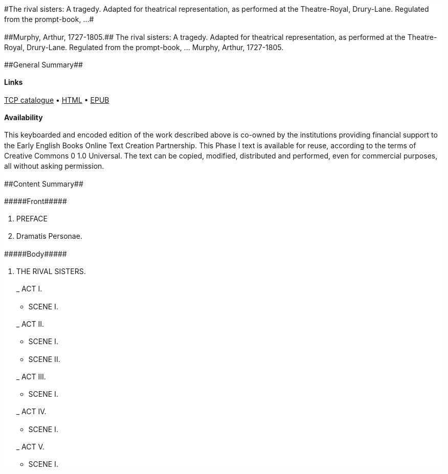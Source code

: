 #The rival sisters: A tragedy. Adapted for theatrical representation, as performed at the Theatre-Royal, Drury-Lane. Regulated from the prompt-book, ...#

##Murphy, Arthur, 1727-1805.##
The rival sisters: A tragedy. Adapted for theatrical representation, as performed at the Theatre-Royal, Drury-Lane. Regulated from the prompt-book, ...
Murphy, Arthur, 1727-1805.

##General Summary##

**Links**

[TCP catalogue](http://www.ota.ox.ac.uk/tcp/)  • 
[HTML](http://tei.it.ox.ac.uk/tcp/Texts-HTML/free/004/004772227.html)  • 
[EPUB](http://tei.it.ox.ac.uk/tcp/Texts-EPUB/free/004/004772227.epub)

**Availability**

This keyboarded and encoded edition of the
	       work described above is co-owned by the institutions
	       providing financial support to the Early English Books
	       Online Text Creation Partnership. This Phase I text is
	       available for reuse, according to the terms of Creative
	       Commons 0 1.0 Universal. The text can be copied,
	       modified, distributed and performed, even for
	       commercial purposes, all without asking permission.


##Content Summary##

#####Front#####

1. PREFACE

1. Dramatis Personae.

#####Body#####

1. THE RIVAL SISTERS.

    _ ACT I.

      * SCENE I.

    _ ACT II.

      * SCENE I.

      * SCENE II.

    _ ACT III.

      * SCENE I.

    _ ACT IV.

      * SCENE I.

    _ ACT V.

      * SCENE I.
